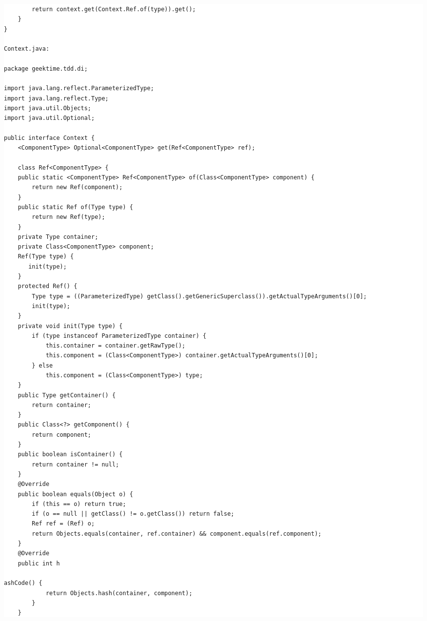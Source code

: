 ```
        return context.get(Context.Ref.of(type)).get();
    }
}

Context.java: 

package geektime.tdd.di;

import java.lang.reflect.ParameterizedType;
import java.lang.reflect.Type;
import java.util.Objects;
import java.util.Optional;

public interface Context {
    <ComponentType> Optional<ComponentType> get(Ref<ComponentType> ref);
    
    class Ref<ComponentType> {
    public static <ComponentType> Ref<ComponentType> of(Class<ComponentType> component) {
        return new Ref(component);
    }
    public static Ref of(Type type) {
        return new Ref(type);
    }
    private Type container;
    private Class<ComponentType> component;
    Ref(Type type) {
       init(type);
    }
    protected Ref() {
        Type type = ((ParameterizedType) getClass().getGenericSuperclass()).getActualTypeArguments()[0];
        init(type);
    }
    private void init(Type type) {
        if (type instanceof ParameterizedType container) {
            this.container = container.getRawType();
            this.component = (Class<ComponentType>) container.getActualTypeArguments()[0];
        } else
            this.component = (Class<ComponentType>) type;
    }
    public Type getContainer() {
        return container;
    }
    public Class<?> getComponent() {
        return component;
    }
    public boolean isContainer() {
        return container != null;
    }
    @Override
    public boolean equals(Object o) {
        if (this == o) return true;
        if (o == null || getClass() != o.getClass()) return false;
        Ref ref = (Ref) o;
        return Objects.equals(container, ref.container) && component.equals(ref.component);
    }
    @Override
    public int h

ashCode() {
            return Objects.hash(container, component);
        }
    }
```